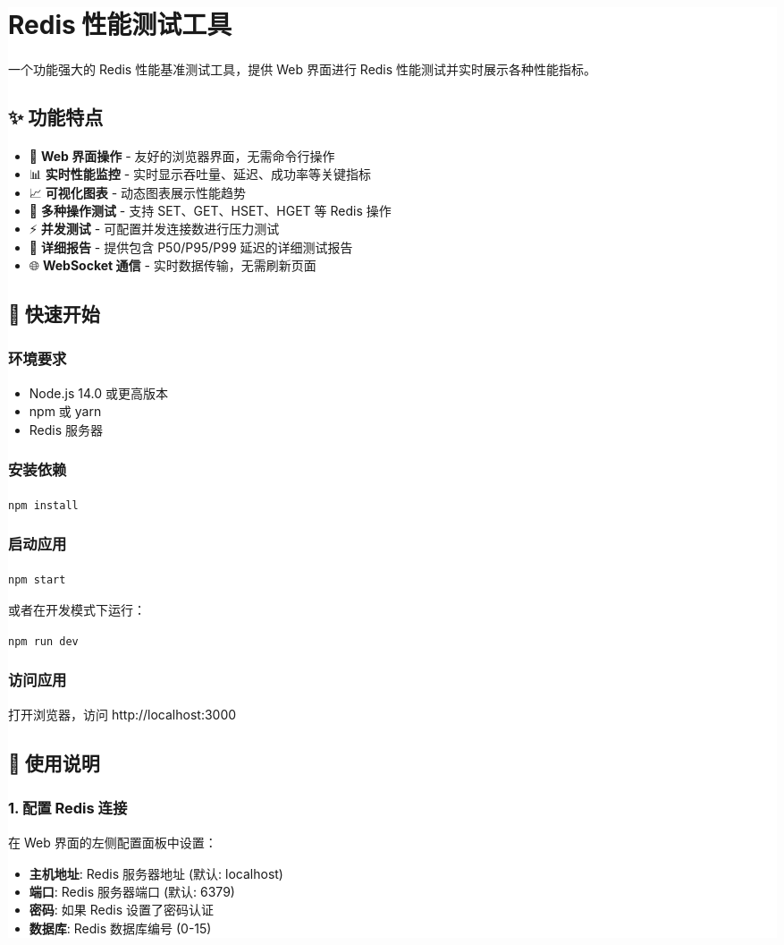 # Redis 性能测试工具

一个功能强大的 Redis 性能基准测试工具，提供 Web 界面进行 Redis 性能测试并实时展示各种性能指标。

## ✨ 功能特点

- 🎯 **Web 界面操作** - 友好的浏览器界面，无需命令行操作
- 📊 **实时性能监控** - 实时显示吞吐量、延迟、成功率等关键指标
- 📈 **可视化图表** - 动态图表展示性能趋势
- 🔧 **多种操作测试** - 支持 SET、GET、HSET、HGET 等 Redis 操作
- ⚡ **并发测试** - 可配置并发连接数进行压力测试
- 📝 **详细报告** - 提供包含 P50/P95/P99 延迟的详细测试报告
- 🌐 **WebSocket 通信** - 实时数据传输，无需刷新页面

## 🚀 快速开始

### 环境要求

- Node.js 14.0 或更高版本
- npm 或 yarn
- Redis 服务器

### 安装依赖

```bash
npm install
```

### 启动应用

```bash
npm start
```

或者在开发模式下运行：

```bash
npm run dev
```

### 访问应用

打开浏览器，访问 http://localhost:3000

## 📖 使用说明

### 1. 配置 Redis 连接

在 Web 界面的左侧配置面板中设置：

- **主机地址**: Redis 服务器地址 (默认: localhost)
- **端口**: Redis 服务器端口 (默认: 6379)
- **密码**: 如果 Redis 设置了密码认证
- **数据库**: Redis 数据库编号 (0-15)
